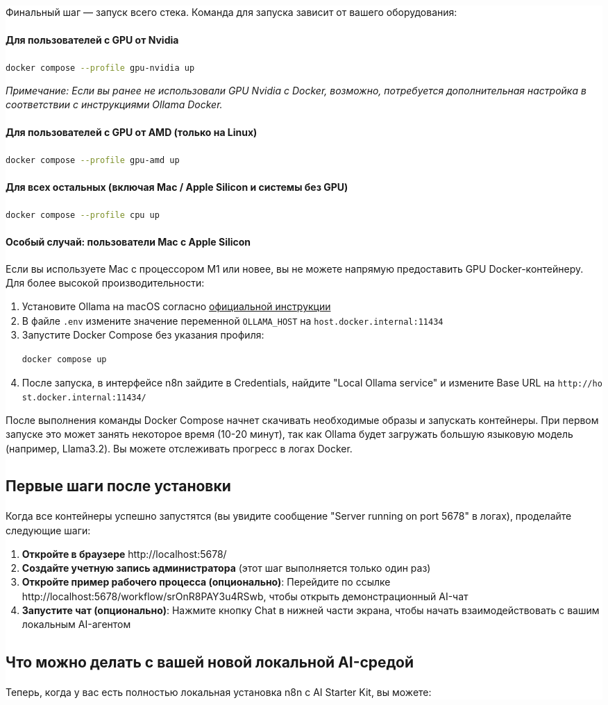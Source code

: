 Финальный шаг — запуск всего стека. Команда для запуска зависит от вашего оборудования:

#### Для пользователей с GPU от Nvidia

```bash
docker compose --profile gpu-nvidia up
```

*Примечание: Если вы ранее не использовали GPU Nvidia с Docker, возможно, потребуется дополнительная настройка в соответствии с инструкциями Ollama Docker.*

#### Для пользователей с GPU от AMD (только на Linux)

```bash
docker compose --profile gpu-amd up
```

#### Для всех остальных (включая Mac / Apple Silicon и системы без GPU)

```bash
docker compose --profile cpu up
```

#### Особый случай: пользователи Mac с Apple Silicon
Если вы используете Mac с процессором M1 или новее, вы не можете напрямую предоставить GPU Docker-контейнеру. Для более высокой производительности:

1. Установите Ollama на macOS согласно [официальной инструкции](https://ollama.com/)
2. В файле `.env` измените значение переменной `OLLAMA_HOST` на `host.docker.internal:11434`
3. Запустите Docker Compose без указания профиля:
   ```bash
   docker compose up
   ```
4. После запуска, в интерфейсе n8n зайдите в Credentials, найдите "Local Ollama service" и измените Base URL на `http://host.docker.internal:11434/`

После выполнения команды Docker Compose начнет скачивать необходимые образы и запускать контейнеры. При первом запуске это может занять некоторое время (10-20 минут), так как Ollama будет загружать большую языковую модель (например, Llama3.2). Вы можете отслеживать прогресс в логах Docker.

## Первые шаги после установки

Когда все контейнеры успешно запустятся (вы увидите сообщение "Server running on port 5678" в логах), проделайте следующие шаги:

1. **Откройте в браузере** http://localhost:5678/
2. **Создайте учетную запись администратора** (этот шаг выполняется только один раз)
3. **Откройте пример рабочего процесса (опционально)**: Перейдите по ссылке http://localhost:5678/workflow/srOnR8PAY3u4RSwb, чтобы открыть демонстрационный AI-чат
4. **Запустите чат (опционально)**: Нажмите кнопку Chat в нижней части экрана, чтобы начать взаимодействовать с вашим локальным AI-агентом

## Что можно делать с вашей новой локальной AI-средой

Теперь, когда у вас есть полностью локальная установка n8n с AI Starter Kit, вы можете:

